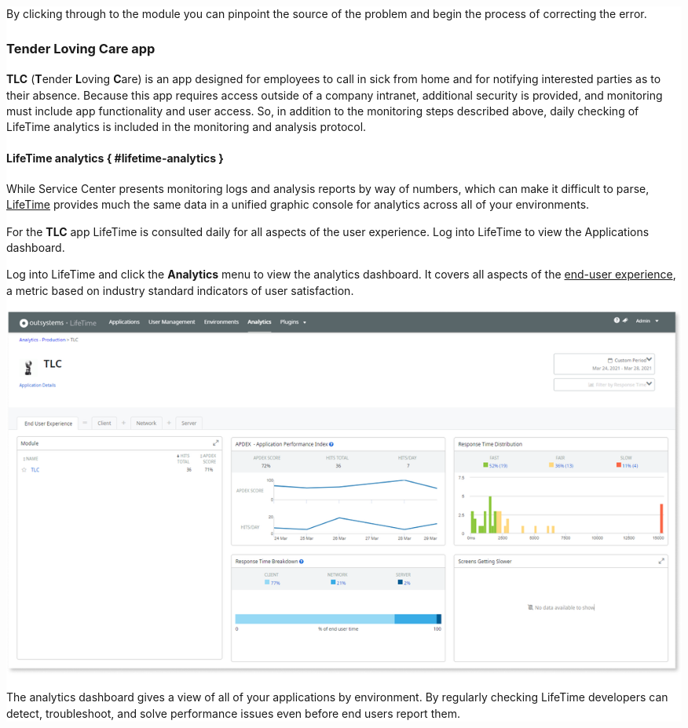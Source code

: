 By clicking through to the module you can pinpoint the source of the problem and begin the process of correcting the error.

### Tender Loving Care app

**TLC** (**T**ender **L**oving **C**are) is an app designed for employees to call in sick from home and for notifying interested parties as to their absence. Because this app requires access outside of a company intranet, additional security is provided, and monitoring must include app functionality and user access.
So, in addition to the monitoring steps described above, daily checking of LifeTime analytics is included in the monitoring and analysis protocol.

#### LifeTime analytics { #lifetime-analytics }

While Service Center presents monitoring logs and analysis reports by way of numbers, which can make it difficult to parse, [LifeTime](https://success.outsystems.com/Documentation/11/Managing_the_Applications_Lifecycle/Monitor_and_Troubleshoot/Troubleshoot_the_Performance_of_an_Application) provides much the same data in a unified graphic console for analytics across all of your environments.

For the **TLC** app LifeTime is consulted daily for all aspects of the user experience.
Log into LifeTime to view the Applications dashboard.

Log into LifeTime and click the **Analytics** menu to view the analytics dashboard. It covers all aspects of the [end-user experience](https://www.outsystems.com/evaluation-guide/what-kind-of-monitoring-and-analytics-does-outsystems-offer/#End-user_experience_analytics), a metric based on industry standard indicators of user satisfaction.

![Screenshot of the OutSystems LifeTime Analytics Dashboard showing the Application Performance Index and response time distribution for the TLC application.](images/tlc-apdex.png "OutSystems LifeTime Analytics Dashboard")

The analytics dashboard gives a view of all of your applications by environment. By regularly checking LifeTime developers can detect, troubleshoot, and solve performance issues even before end users report them.
